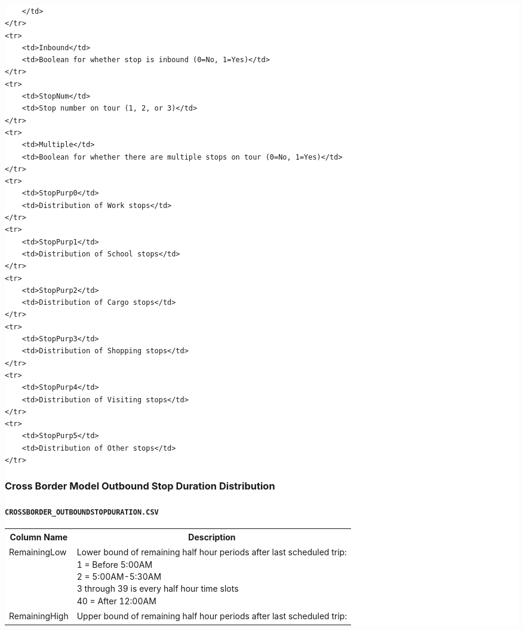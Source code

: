         </td>
    </tr>
    <tr>
        <td>Inbound</td>
        <td>Boolean for whether stop is inbound (0=No, 1=Yes)</td>
    </tr>
    <tr>
        <td>StopNum</td>
        <td>Stop number on tour (1, 2, or 3)</td>
    </tr>
    <tr>
        <td>Multiple</td>
        <td>Boolean for whether there are multiple stops on tour (0=No, 1=Yes)</td>
    </tr>
    <tr>
        <td>StopPurp0</td>
        <td>Distribution of Work stops</td>
    </tr>
    <tr>
        <td>StopPurp1</td>
        <td>Distribution of School stops</td>
    </tr>
    <tr>
        <td>StopPurp2</td>
        <td>Distribution of Cargo stops</td>
    </tr>
    <tr>
        <td>StopPurp3</td>
        <td>Distribution of Shopping stops</td>
    </tr>
    <tr>
        <td>StopPurp4</td>
        <td>Distribution of Visiting stops</td>
    </tr>
    <tr>
        <td>StopPurp5</td>
        <td>Distribution of Other stops</td>
    </tr>
</table>

<a id="cross_border_out_stop"></a>

### Cross Border Model Outbound Stop Duration Distribution
#### `CROSSBORDER_OUTBOUNDSTOPDURATION.CSV`

<table>
    <tr>
        <th>Column Name</th>
        <th>Description</th>
    </tr>
    <tr>
        <td>RemainingLow</td>
        <td>
            Lower bound of remaining half hour periods after last scheduled trip:<br>
            1 = Before 5:00AM<br>
            2 = 5:00AM-5:30AM<br>
            3 through 39 is every half hour time slots<br>
            40 = After 12:00AM
        </td>
    </tr>
    <tr>
        <td>RemainingHigh</td>
        <td>
            Upper bound of remaining half hour periods after last scheduled trip:<br>